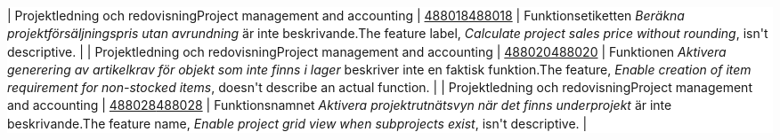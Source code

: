 | <span data-ttu-id="e3ef1-301">Projektledning och redovisning</span><span class="sxs-lookup"><span data-stu-id="e3ef1-301">Project management and accounting</span></span> | [<span data-ttu-id="e3ef1-302">488018</span><span class="sxs-lookup"><span data-stu-id="e3ef1-302">488018</span></span>](https://nam06.safelinks.protection.outlook.com/?url=https://fix.lcs.dynamics.com/Issue/Details/?bugId%3D488018&amp;data=04%7C01%7Cshylaw%40microsoft.com%7C30f5b585840c47e84ed708d88d6571b4%7C72f988bf86f141af91ab2d7cd011db47%7C1%7C0%7C637414814173252030%7CUnknown%7CTWFpbGZsb3d8eyJWIjoiMC4wLjAwMDAiLCJQIjoiV2luMzIiLCJBTiI6Ik1haWwiLCJXVCI6Mn0%3D%7C1000&amp;sdata=xhbK7wpWIAbN%2BOhXty%2Bp5pc9TVReYRJTcRo/F1cqYsc%3D&amp;reserved=0) | <span data-ttu-id="e3ef1-303">Funktionsetiketten *Beräkna projektförsäljningspris utan avrundning* är inte beskrivande.</span><span class="sxs-lookup"><span data-stu-id="e3ef1-303">The feature label, *Calculate project sales price without rounding*, isn't descriptive.</span></span>  |
| <span data-ttu-id="e3ef1-304">Projektledning och redovisning</span><span class="sxs-lookup"><span data-stu-id="e3ef1-304">Project management and accounting</span></span> | [<span data-ttu-id="e3ef1-305">488020</span><span class="sxs-lookup"><span data-stu-id="e3ef1-305">488020</span></span>](https://nam06.safelinks.protection.outlook.com/?url=https://fix.lcs.dynamics.com/Issue/Details/?bugId%3D488020&amp;data=04%7C01%7Cshylaw%40microsoft.com%7C30f5b585840c47e84ed708d88d6571b4%7C72f988bf86f141af91ab2d7cd011db47%7C1%7C0%7C637414814173262020%7CUnknown%7CTWFpbGZsb3d8eyJWIjoiMC4wLjAwMDAiLCJQIjoiV2luMzIiLCJBTiI6Ik1haWwiLCJXVCI6Mn0%3D%7C1000&amp;sdata=ZbjShE92Svyb20m18RP4/i68P82sCFkigFW09YMK27o%3D&amp;reserved=0) | <span data-ttu-id="e3ef1-306">Funktionen *Aktivera generering av artikelkrav för objekt som inte finns i lager* beskriver inte en faktisk funktion.</span><span class="sxs-lookup"><span data-stu-id="e3ef1-306">The feature, *Enable creation of item requirement for non-stocked items*, doesn't describe an actual function.</span></span> |
| <span data-ttu-id="e3ef1-307">Projektledning och redovisning</span><span class="sxs-lookup"><span data-stu-id="e3ef1-307">Project management and accounting</span></span> | [<span data-ttu-id="e3ef1-308">488028</span><span class="sxs-lookup"><span data-stu-id="e3ef1-308">488028</span></span>](https://nam06.safelinks.protection.outlook.com/?url=https://fix.lcs.dynamics.com/Issue/Details/?bugId%3D488028&amp;data=04%7C01%7Cshylaw%40microsoft.com%7C30f5b585840c47e84ed708d88d6571b4%7C72f988bf86f141af91ab2d7cd011db47%7C1%7C0%7C637414814173262020%7CUnknown%7CTWFpbGZsb3d8eyJWIjoiMC4wLjAwMDAiLCJQIjoiV2luMzIiLCJBTiI6Ik1haWwiLCJXVCI6Mn0%3D%7C1000&amp;sdata=RsQsZ2Qfm8XE8T/gZEK9fbBV5KOhLjGgKYBkkZLCVg0%3D&amp;reserved=0) | <span data-ttu-id="e3ef1-309">Funktionsnamnet *Aktivera projektrutnätsvyn när det finns underprojekt* är inte beskrivande.</span><span class="sxs-lookup"><span data-stu-id="e3ef1-309">The feature name, *Enable project grid view when subprojects exist*, isn't descriptive.</span></span> |
